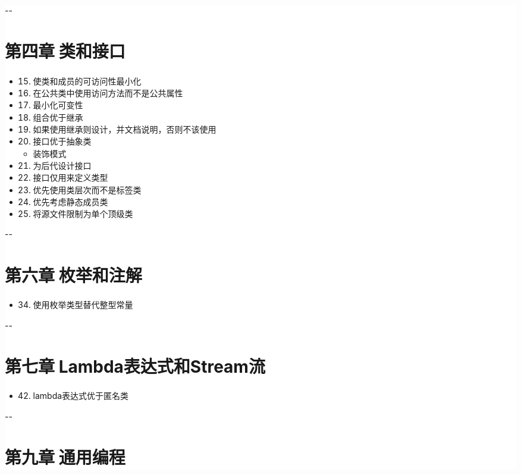 --

# 第四章 类和接口


- 15. 使类和成员的可访问性最小化


- 16. 在公共类中使用访问方法而不是公共属性


- 17. 最小化可变性


- 18. 组合优于继承


- 19. 如果使用继承则设计，并文档说明，否则不该使用


- 20. 接口优于抽象类


    - 装饰模式


- 21. 为后代设计接口


- 22. 接口仅用来定义类型


- 23. 优先使用类层次而不是标签类


- 24. 优先考虑静态成员类


- 25. 将源文件限制为单个顶级类



--

# 第六章 枚举和注解


- 34. 使用枚举类型替代整型常量



--

# 第七章 Lambda表达式和Stream流


- 42. lambda表达式优于匿名类



--

# 第九章 通用编程
